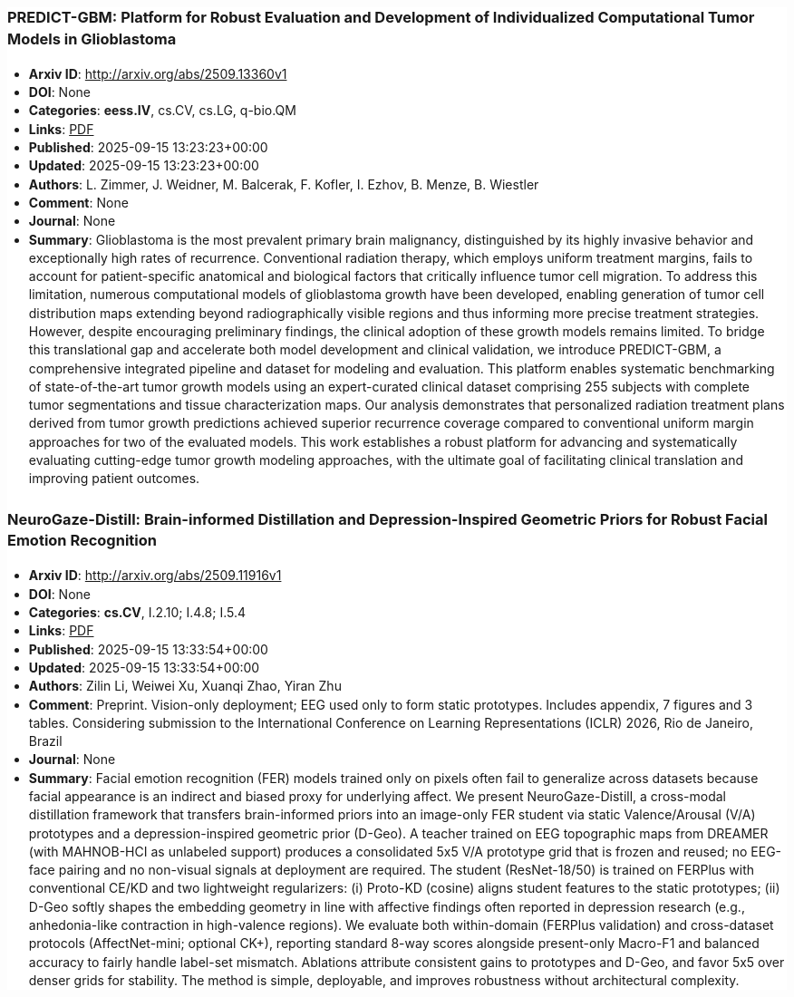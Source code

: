 

### PREDICT-GBM: Platform for Robust Evaluation and Development of Individualized Computational Tumor Models in Glioblastoma
- **Arxiv ID**: http://arxiv.org/abs/2509.13360v1
- **DOI**: None
- **Categories**: **eess.IV**, cs.CV, cs.LG, q-bio.QM
- **Links**: [PDF](http://arxiv.org/pdf/2509.13360v1)
- **Published**: 2025-09-15 13:23:23+00:00
- **Updated**: 2025-09-15 13:23:23+00:00
- **Authors**: L. Zimmer, J. Weidner, M. Balcerak, F. Kofler, I. Ezhov, B. Menze, B. Wiestler
- **Comment**: None
- **Journal**: None
- **Summary**: Glioblastoma is the most prevalent primary brain malignancy, distinguished by its highly invasive behavior and exceptionally high rates of recurrence. Conventional radiation therapy, which employs uniform treatment margins, fails to account for patient-specific anatomical and biological factors that critically influence tumor cell migration. To address this limitation, numerous computational models of glioblastoma growth have been developed, enabling generation of tumor cell distribution maps extending beyond radiographically visible regions and thus informing more precise treatment strategies. However, despite encouraging preliminary findings, the clinical adoption of these growth models remains limited. To bridge this translational gap and accelerate both model development and clinical validation, we introduce PREDICT-GBM, a comprehensive integrated pipeline and dataset for modeling and evaluation. This platform enables systematic benchmarking of state-of-the-art tumor growth models using an expert-curated clinical dataset comprising 255 subjects with complete tumor segmentations and tissue characterization maps. Our analysis demonstrates that personalized radiation treatment plans derived from tumor growth predictions achieved superior recurrence coverage compared to conventional uniform margin approaches for two of the evaluated models. This work establishes a robust platform for advancing and systematically evaluating cutting-edge tumor growth modeling approaches, with the ultimate goal of facilitating clinical translation and improving patient outcomes.



### NeuroGaze-Distill: Brain-informed Distillation and Depression-Inspired Geometric Priors for Robust Facial Emotion Recognition
- **Arxiv ID**: http://arxiv.org/abs/2509.11916v1
- **DOI**: None
- **Categories**: **cs.CV**, I.2.10; I.4.8; I.5.4
- **Links**: [PDF](http://arxiv.org/pdf/2509.11916v1)
- **Published**: 2025-09-15 13:33:54+00:00
- **Updated**: 2025-09-15 13:33:54+00:00
- **Authors**: Zilin Li, Weiwei Xu, Xuanqi Zhao, Yiran Zhu
- **Comment**: Preprint. Vision-only deployment; EEG used only to form static
  prototypes. Includes appendix, 7 figures and 3 tables. Considering submission
  to the International Conference on Learning Representations (ICLR) 2026, Rio
  de Janeiro, Brazil
- **Journal**: None
- **Summary**: Facial emotion recognition (FER) models trained only on pixels often fail to generalize across datasets because facial appearance is an indirect and biased proxy for underlying affect. We present NeuroGaze-Distill, a cross-modal distillation framework that transfers brain-informed priors into an image-only FER student via static Valence/Arousal (V/A) prototypes and a depression-inspired geometric prior (D-Geo). A teacher trained on EEG topographic maps from DREAMER (with MAHNOB-HCI as unlabeled support) produces a consolidated 5x5 V/A prototype grid that is frozen and reused; no EEG-face pairing and no non-visual signals at deployment are required. The student (ResNet-18/50) is trained on FERPlus with conventional CE/KD and two lightweight regularizers: (i) Proto-KD (cosine) aligns student features to the static prototypes; (ii) D-Geo softly shapes the embedding geometry in line with affective findings often reported in depression research (e.g., anhedonia-like contraction in high-valence regions). We evaluate both within-domain (FERPlus validation) and cross-dataset protocols (AffectNet-mini; optional CK+), reporting standard 8-way scores alongside present-only Macro-F1 and balanced accuracy to fairly handle label-set mismatch. Ablations attribute consistent gains to prototypes and D-Geo, and favor 5x5 over denser grids for stability. The method is simple, deployable, and improves robustness without architectural complexity.

